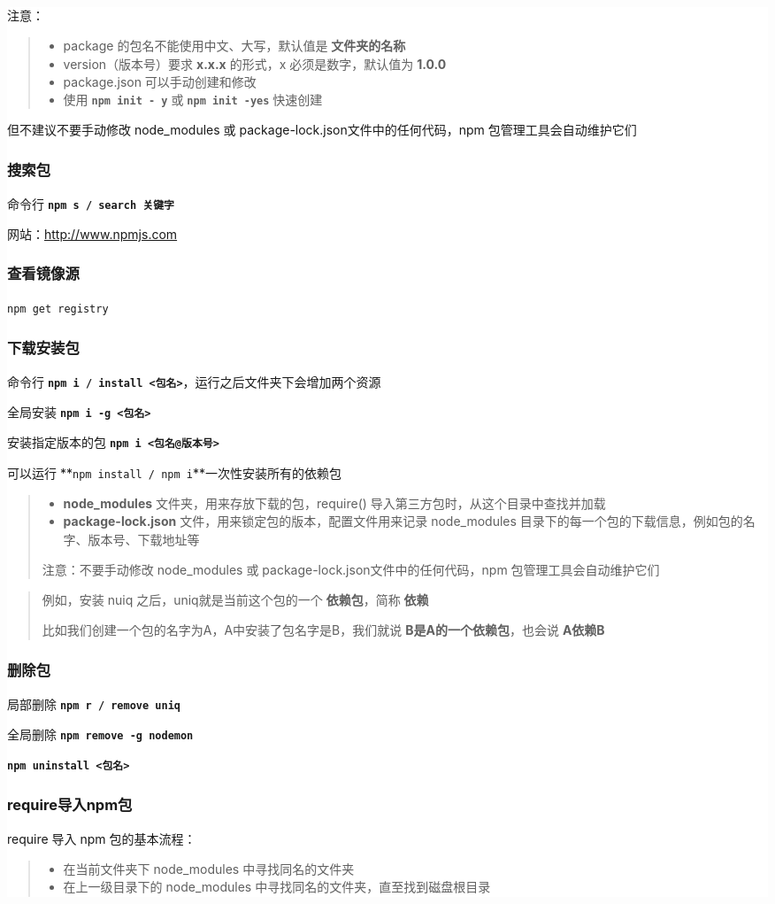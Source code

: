 注意：

> - package 的包名不能使用中文、大写，默认值是 **文件夹的名称**
> - version（版本号）要求 **x.x.x** 的形式，x 必须是数字，默认值为 **1.0.0**
> - package.json 可以手动创建和修改
> - 使用 **`npm init - y`** 或 **`npm init -yes`** 快速创建
>

但不建议不要手动修改 node_modules 或 package-lock.json文件中的任何代码，npm 包管理工具会自动维护它们



### 搜索包

命令行 **`npm s / search 关键字`**

网站：http://www.npmjs.com

### 查看镜像源

```shell
npm get registry
```



### 下载安装包

命令行 **`npm i / install <包名>`**，运行之后文件夹下会增加两个资源

全局安装 **`npm i -g <包名>`**

安装指定版本的包 **`npm i <包名@版本号>`**

可以运行 **`npm install / npm i`**一次性安装所有的依赖包

> - **node_modules** 文件夹，用来存放下载的包，require() 导入第三方包时，从这个目录中查找并加载
> - **package-lock.json** 文件，用来锁定包的版本，配置文件用来记录 node_modules 目录下的每一个包的下载信息，例如包的名字、版本号、下载地址等
>
> 注意：不要手动修改 node_modules 或 package-lock.json文件中的任何代码，npm 包管理工具会自动维护它们

> 例如，安装 nuiq 之后，uniq就是当前这个包的一个 **依赖包**，简称 **依赖**
>
> 比如我们创建一个包的名字为A，A中安装了包名字是B，我们就说 **B是A的一个依赖包**，也会说 **A依赖B**

### 删除包

局部删除 **`npm r / remove uniq`**

全局删除 **`npm remove -g nodemon`**

**`npm uninstall <包名>`**



### require导入npm包

require 导入 npm 包的基本流程：

> - 在当前文件夹下 node_modules 中寻找同名的文件夹
> - 在上一级目录下的 node_modules 中寻找同名的文件夹，直至找到磁盘根目录
